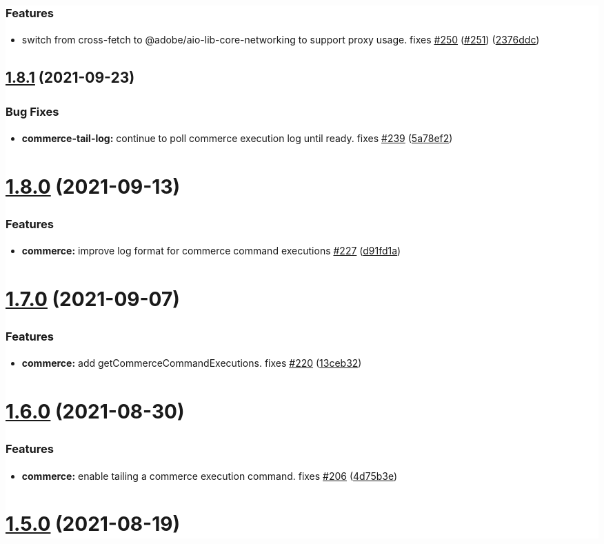
### Features

* switch from cross-fetch to @adobe/aio-lib-core-networking to support proxy usage. fixes [#250](https://github.com/adobe/aio-lib-cloudmanager/issues/250) ([#251](https://github.com/adobe/aio-lib-cloudmanager/issues/251)) ([2376ddc](https://github.com/adobe/aio-lib-cloudmanager/commit/2376ddc96c9b9c5dcf29939cf2bc1436dacbf4d4))

## [1.8.1](https://github.com/adobe/aio-lib-cloudmanager/compare/1.8.0...1.8.1) (2021-09-23)


### Bug Fixes

* **commerce-tail-log:** continue to poll commerce execution log until ready. fixes [#239](https://github.com/adobe/aio-lib-cloudmanager/issues/239) ([5a78ef2](https://github.com/adobe/aio-lib-cloudmanager/commit/5a78ef2fbb4844505d903a34a3872fe6ad227c73))

# [1.8.0](https://github.com/adobe/aio-lib-cloudmanager/compare/1.7.0...1.8.0) (2021-09-13)


### Features

* **commerce:** improve log format for commerce command executions [#227](https://github.com/adobe/aio-lib-cloudmanager/issues/227) ([d91fd1a](https://github.com/adobe/aio-lib-cloudmanager/commit/d91fd1ae70cee8129491bda09cae221c21404b44))

# [1.7.0](https://github.com/adobe/aio-lib-cloudmanager/compare/1.6.0...1.7.0) (2021-09-07)


### Features

* **commerce:** add getCommerceCommandExecutions. fixes [#220](https://github.com/adobe/aio-lib-cloudmanager/issues/220) ([13ceb32](https://github.com/adobe/aio-lib-cloudmanager/commit/13ceb329e4aa9316aa2c502378c7a87007688194))

# [1.6.0](https://github.com/adobe/aio-lib-cloudmanager/compare/1.5.0...1.6.0) (2021-08-30)


### Features

* **commerce:** enable tailing a commerce execution command. fixes [#206](https://github.com/adobe/aio-lib-cloudmanager/issues/206) ([4d75b3e](https://github.com/adobe/aio-lib-cloudmanager/commit/4d75b3e6769cd0fe4d4dfae0363f9e84d813eb88))

# [1.5.0](https://github.com/adobe/aio-lib-cloudmanager/compare/1.4.0...1.5.0) (2021-08-19)
